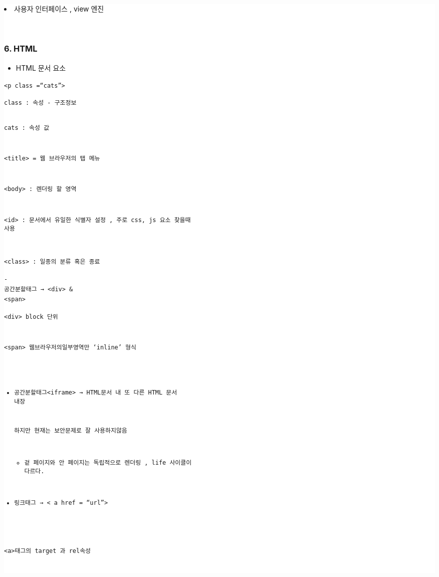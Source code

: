 <li>사용자 인터페이스 , view 엔진</li>
</ul>
<p><img alt="" src="https://velog.velcdn.com/images/victoryone/post/ae5ddc84-3c46-4f12-8ee3-810882d685be/image.png" /></p>
<h3 id="6-html">6. HTML</h3>
<ul>
<li>HTML 문서 요소</li>
</ul>
<pre><code class="language-java">&lt;p class =“cats”&gt;</code></pre>
<pre><code>class : 속성 - 구조정보 

cats : 속성 값 

&lt;title&gt; = 웹 브라우저의 탭 메뉴 

&lt;body&gt; : 렌더링 할 영역 

&lt;id&gt; : 문서에서 유일한 식별자 설정 , 주로 css, js 요소 찾을때 사용

&lt;class&gt; :  일종의 분류 혹은 종료 </code></pre><pre><code>- 공간분할태그 → &lt;div&gt;   &amp;    &lt;span&gt;</code></pre><pre><code>&lt;div&gt; block 단위 

&lt;span&gt; 웹브라우저의일부영역만 ‘inline’ 형식

- 공간분할태그&lt;iframe&gt;  → HTML문서 내 또 다른 HTML 문서 내장

    하지만  현재는 보안문제로 잘 사용하지않음

    - 겉 페이지와 안 페이지는 독립적으로 렌더링 , life 사이클이 다르다.

- 링크태그 → &lt; a href = “url”&gt;

&lt;a&gt;태그의 target 과 rel속성
</code></pre><p><img alt="" src="https://velog.velcdn.com/images/victoryone/post/39737373-76dd-4e0c-861f-c39d9d88af03/image.png" /></p>